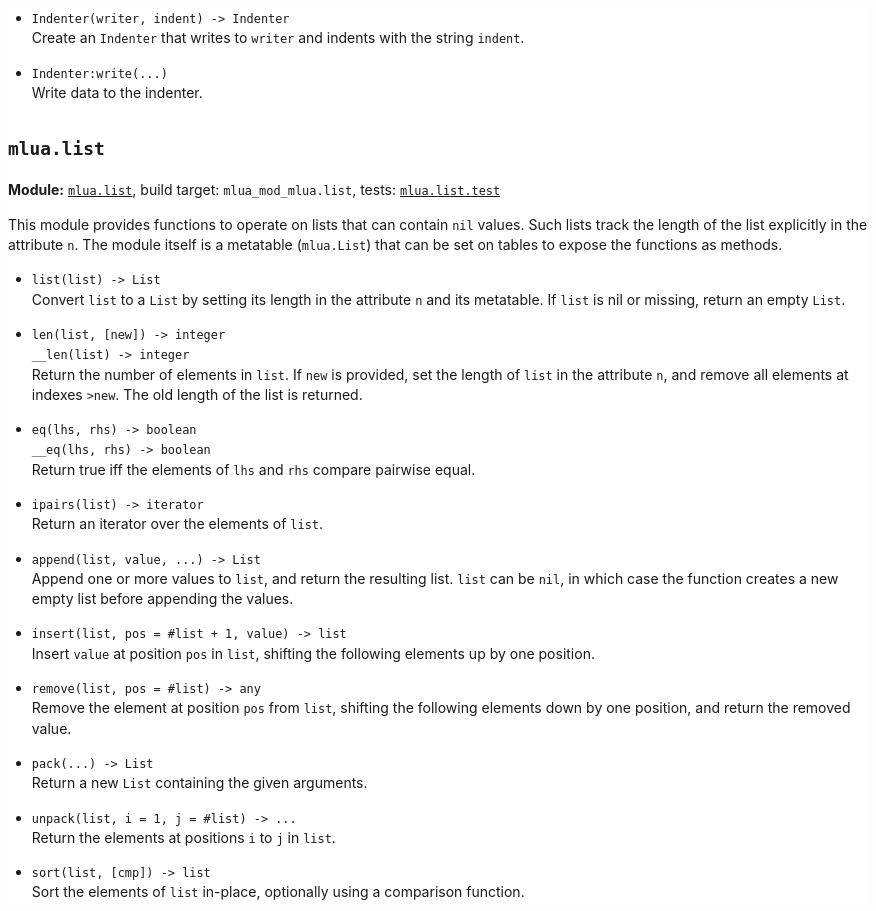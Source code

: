 - `Indenter(writer, indent) -> Indenter`\
  Create an `Indenter` that writes to `writer` and indents with the string
  `indent`.

- `Indenter:write(...)`\
  Write data to the indenter.

## `mlua.list`

**Module:** [`mlua.list`](../lib/common/mlua.list.c),
build target: `mlua_mod_mlua.list`,
tests: [`mlua.list.test`](../lib/common/mlua.list.test.lua)

This module provides functions to operate on lists that can contain `nil`
values. Such lists track the length of the list explicitly in the attribute `n`.
The module itself is a metatable (`mlua.List`) that can be set on tables to
expose the functions as methods.

- `list(list) -> List`\
  Convert `list` to a `List` by setting its length in the attribute `n` and its
  metatable. If `list` is nil or missing, return an empty `List`.

- `len(list, [new]) -> integer`\
  `__len(list) -> integer`\
  Return the number of elements in `list`. If `new` is provided, set the length
  of `list` in the attribute `n`, and remove all elements at indexes `>new`. The
  old length of the list is returned.

- `eq(lhs, rhs) -> boolean`\
  `__eq(lhs, rhs) -> boolean`\
  Return true iff the elements of `lhs` and `rhs` compare pairwise equal.

- `ipairs(list) -> iterator`\
  Return an iterator over the elements of `list`.

- `append(list, value, ...) -> List`\
  Append one or more values to `list`, and return the resulting list. `list` can
  be `nil`, in which case the function creates a new empty list before appending
  the values.

- `insert(list, pos = #list + 1, value) -> list`\
  Insert `value` at position `pos` in `list`, shifting the following elements
  up by one position.

- `remove(list, pos = #list) -> any`\
  Remove the element at position `pos` from `list`, shifting the following
  elements down by one position, and return the removed value.

- `pack(...) -> List`\
  Return a new `List` containing the given arguments.

- `unpack(list, i = 1, j = #list) -> ...`\
  Return the elements at positions `i` to `j` in `list`.

- `sort(list, [cmp]) -> list`\
  Sort the elements of `list` in-place, optionally using a comparison function.
